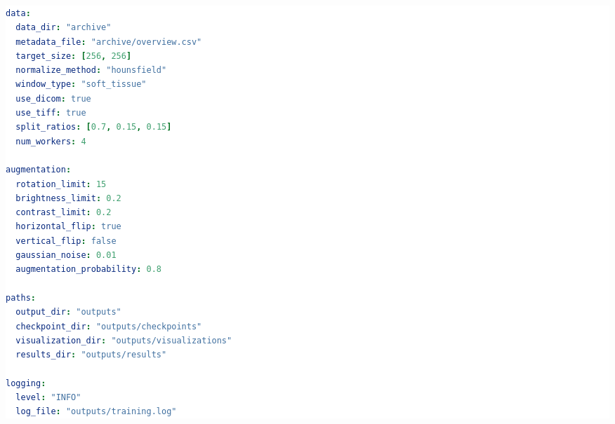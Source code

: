 ```yaml
data:
  data_dir: "archive"
  metadata_file: "archive/overview.csv"
  target_size: [256, 256]
  normalize_method: "hounsfield"
  window_type: "soft_tissue"
  use_dicom: true
  use_tiff: true
  split_ratios: [0.7, 0.15, 0.15]
  num_workers: 4

augmentation:
  rotation_limit: 15
  brightness_limit: 0.2
  contrast_limit: 0.2
  horizontal_flip: true
  vertical_flip: false
  gaussian_noise: 0.01
  augmentation_probability: 0.8

paths:
  output_dir: "outputs"
  checkpoint_dir: "outputs/checkpoints"
  visualization_dir: "outputs/visualizations"
  results_dir: "outputs/results"

logging:
  level: "INFO"
  log_file: "outputs/training.log"
```